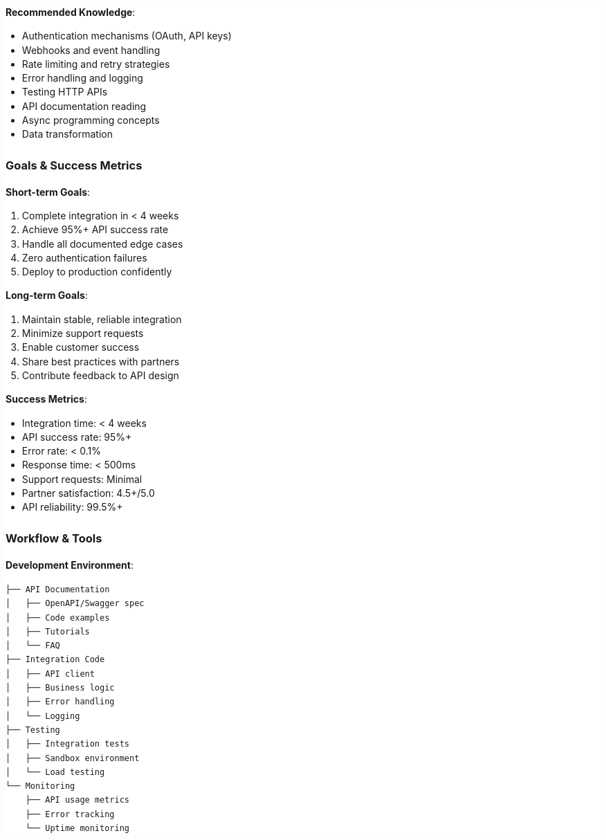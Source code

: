 **Recommended Knowledge**:
- Authentication mechanisms (OAuth, API keys)
- Webhooks and event handling
- Rate limiting and retry strategies
- Error handling and logging
- Testing HTTP APIs
- API documentation reading
- Async programming concepts
- Data transformation

### Goals & Success Metrics

**Short-term Goals**:
1. Complete integration in < 4 weeks
2. Achieve 95%+ API success rate
3. Handle all documented edge cases
4. Zero authentication failures
5. Deploy to production confidently

**Long-term Goals**:
1. Maintain stable, reliable integration
2. Minimize support requests
3. Enable customer success
4. Share best practices with partners
5. Contribute feedback to API design

**Success Metrics**:
- Integration time: < 4 weeks
- API success rate: 95%+
- Error rate: < 0.1%
- Response time: < 500ms
- Support requests: Minimal
- Partner satisfaction: 4.5+/5.0
- API reliability: 99.5%+

### Workflow & Tools

**Development Environment**:
```
├── API Documentation
│   ├── OpenAPI/Swagger spec
│   ├── Code examples
│   ├── Tutorials
│   └── FAQ
├── Integration Code
│   ├── API client
│   ├── Business logic
│   ├── Error handling
│   └── Logging
├── Testing
│   ├── Integration tests
│   ├── Sandbox environment
│   └── Load testing
└── Monitoring
    ├── API usage metrics
    ├── Error tracking
    └── Uptime monitoring
```
